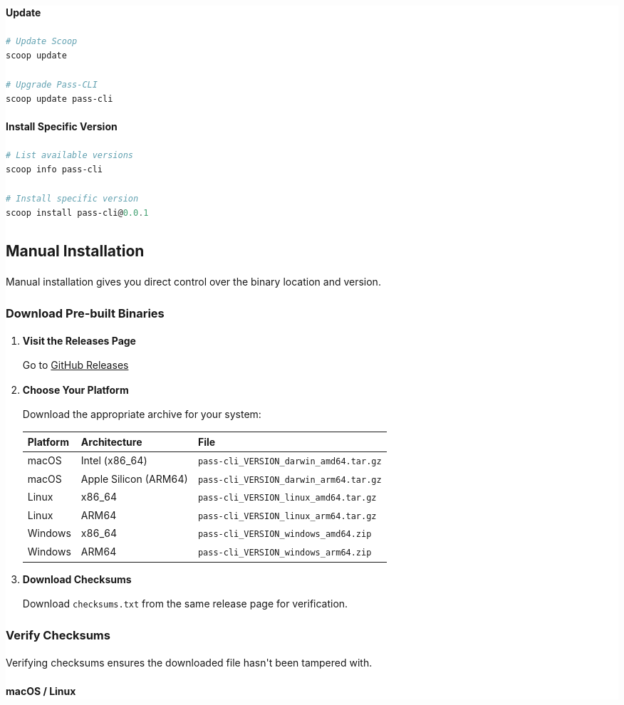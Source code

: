 #### Update

```powershell
# Update Scoop
scoop update

# Upgrade Pass-CLI
scoop update pass-cli
```

#### Install Specific Version

```powershell
# List available versions
scoop info pass-cli

# Install specific version
scoop install pass-cli@0.0.1
```

## Manual Installation

Manual installation gives you direct control over the binary location and version.

### Download Pre-built Binaries

1. **Visit the Releases Page**

   Go to [GitHub Releases](https://github.com/ari1110/pass-cli/releases/latest)

2. **Choose Your Platform**

   Download the appropriate archive for your system:

   | Platform | Architecture | File |
   |----------|-------------|------|
   | macOS | Intel (x86_64) | `pass-cli_VERSION_darwin_amd64.tar.gz` |
   | macOS | Apple Silicon (ARM64) | `pass-cli_VERSION_darwin_arm64.tar.gz` |
   | Linux | x86_64 | `pass-cli_VERSION_linux_amd64.tar.gz` |
   | Linux | ARM64 | `pass-cli_VERSION_linux_arm64.tar.gz` |
   | Windows | x86_64 | `pass-cli_VERSION_windows_amd64.zip` |
   | Windows | ARM64 | `pass-cli_VERSION_windows_arm64.zip` |

3. **Download Checksums**

   Download `checksums.txt` from the same release page for verification.

### Verify Checksums

Verifying checksums ensures the downloaded file hasn't been tampered with.

#### macOS / Linux
